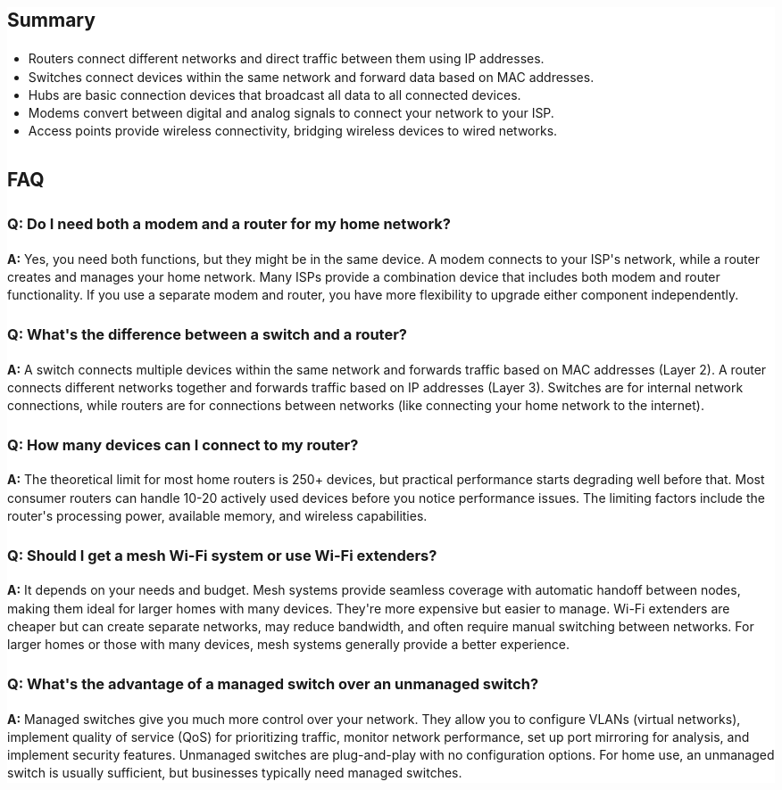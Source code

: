 ## Summary

* Routers connect different networks and direct traffic between them using IP addresses.
* Switches connect devices within the same network and forward data based on MAC addresses.
* Hubs are basic connection devices that broadcast all data to all connected devices.
* Modems convert between digital and analog signals to connect your network to your ISP.
* Access points provide wireless connectivity, bridging wireless devices to wired networks.

## FAQ

### Q: Do I need both a modem and a router for my home network?
**A:** Yes, you need both functions, but they might be in the same device. A modem connects to your ISP's network, while a router creates and manages your home network. Many ISPs provide a combination device that includes both modem and router functionality. If you use a separate modem and router, you have more flexibility to upgrade either component independently.

### Q: What's the difference between a switch and a router?
**A:** A switch connects multiple devices within the same network and forwards traffic based on MAC addresses (Layer 2). A router connects different networks together and forwards traffic based on IP addresses (Layer 3). Switches are for internal network connections, while routers are for connections between networks (like connecting your home network to the internet).

### Q: How many devices can I connect to my router?
**A:** The theoretical limit for most home routers is 250+ devices, but practical performance starts degrading well before that. Most consumer routers can handle 10-20 actively used devices before you notice performance issues. The limiting factors include the router's processing power, available memory, and wireless capabilities.

### Q: Should I get a mesh Wi-Fi system or use Wi-Fi extenders?
**A:** It depends on your needs and budget. Mesh systems provide seamless coverage with automatic handoff between nodes, making them ideal for larger homes with many devices. They're more expensive but easier to manage. Wi-Fi extenders are cheaper but can create separate networks, may reduce bandwidth, and often require manual switching between networks. For larger homes or those with many devices, mesh systems generally provide a better experience.

### Q: What's the advantage of a managed switch over an unmanaged switch?
**A:** Managed switches give you much more control over your network. They allow you to configure VLANs (virtual networks), implement quality of service (QoS) for prioritizing traffic, monitor network performance, set up port mirroring for analysis, and implement security features. Unmanaged switches are plug-and-play with no configuration options. For home use, an unmanaged switch is usually sufficient, but businesses typically need managed switches.